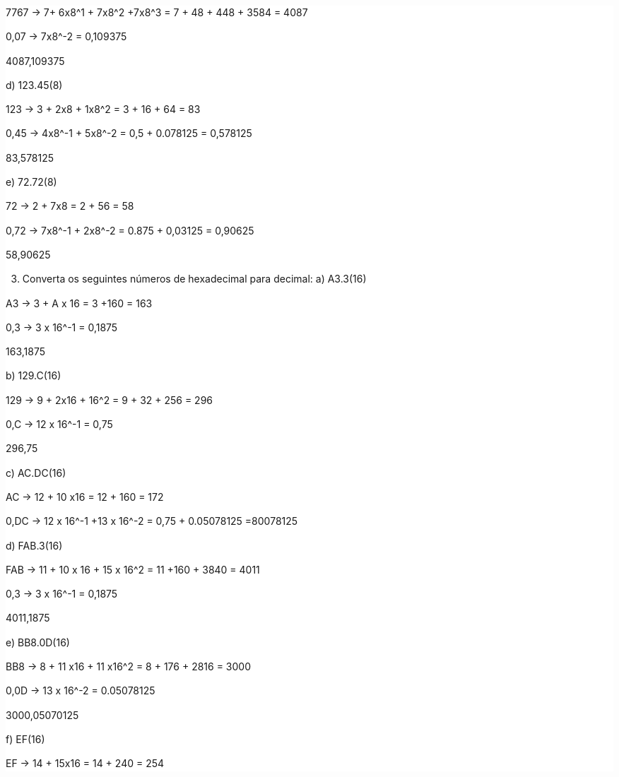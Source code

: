 7767 -> 7+ 6x8^1 + 7x8^2 +7x8^3 = 7 + 48 + 448 + 3584 = 4087

0,07 -> 7x8^-2 = 0,109375

4087,109375

d) 123.45(8)

123 -> 3 + 2x8 + 1x8^2 = 3 + 16 + 64 = 83

0,45 -> 4x8^-1 + 5x8^-2 = 0,5 + 0.078125 = 0,578125

83,578125

e) 72.72(8)

72 -> 2 + 7x8 = 2 + 56 = 58

0,72 -> 7x8^-1 + 2x8^-2 = 0.875 + 0,03125 = 0,90625

58,90625

3. Converta os seguintes números de hexadecimal para decimal:
   a) A3.3(16)

A3 -> 3 + A x 16 = 3 +160 = 163

0,3 -> 3 x 16^-1 = 0,1875

163,1875

b) 129.C(16)

129 -> 9 + 2x16 + 16^2 = 9 + 32 + 256 = 296

0,C -> 12 x 16^-1 = 0,75

296,75

c) AC.DC(16)

AC -> 12 + 10 x16 = 12 + 160 = 172

0,DC -> 12 x 16^-1 +13 x 16^-2 = 0,75 + 0.05078125 =80078125

d) FAB.3(16)

FAB -> 11 + 10 x 16 + 15 x 16^2 = 11 +160 + 3840 = 4011

0,3 -> 3 x 16^-1 = 0,1875

4011,1875

e) BB8.0D(16)

BB8 -> 8 + 11 x16 + 11 x16^2 = 8 + 176 + 2816 = 3000

0,0D -> 13 x 16^-2 = 0.05078125

3000,05070125

f) EF(16)

EF -> 14 + 15x16 = 14 + 240 = 254
